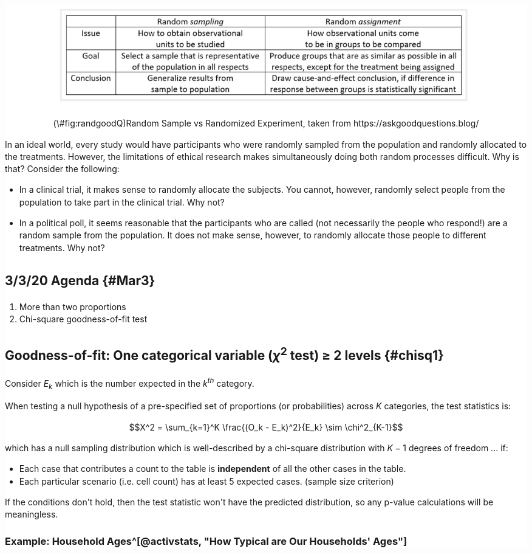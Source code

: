 <div class="figure" style="text-align: center">
<img src="figs/randsampexp2.png" alt="Random Sample vs Randomized Experiment, taken from https://askgoodquestions.blog/" width="80%" />
<p class="caption">(\#fig:randgoodQ)Random Sample vs Randomized Experiment, taken from https://askgoodquestions.blog/</p>
</div>

In an ideal world, every study would have participants who were randomly sampled from the population and randomly allocated to the treatments.  However, the limitations of ethical research makes simultaneously doing both random processes difficult.  Why is that?  Consider the following:

* In a clinical trial, it makes sense to randomly allocate the subjects.  You cannot, however, randomly select people from the population to take part in the clinical trial.  Why not?

* In a political poll, it seems reasonable that the participants who are called (not necessarily the people who respond!) are a random sample from the population.  It does not make sense, however, to randomly allocate those people to different treatments.  Why not?

## 3/3/20 Agenda {#Mar3}
1. More than two proportions
2. Chi-square goodness-of-fit test

## Goodness-of-fit: One categorical variable ($\chi^2$ test) $\geq$ 2 levels {#chisq1}

Consider $E_k$ which is the number expected in the $k^{th}$ category.  

When testing a null hypothesis of a pre-specified set of proportions (or probabilities) across $K$ categories, the test statistics is:

$$X^2 = \sum_{k=1}^K \frac{(O_k - E_k)^2}{E_k} \sim \chi^2_{K-1}$$

which has a null sampling distribution which is well-described by a chi-square distribution with $K-1$ degrees of freedom ...  if:

* Each case that contributes a count to the table is **independent** of all the other cases in the table.
* Each particular scenario (i.e. cell count) has at least 5 expected cases. (sample size criterion)

If the conditions don't hold, then the test statistic won't have the predicted distribution, so any p-value calculations will be meaningless.

### Example: Household Ages^[@activstats, "How Typical are Our Households' Ages"]
